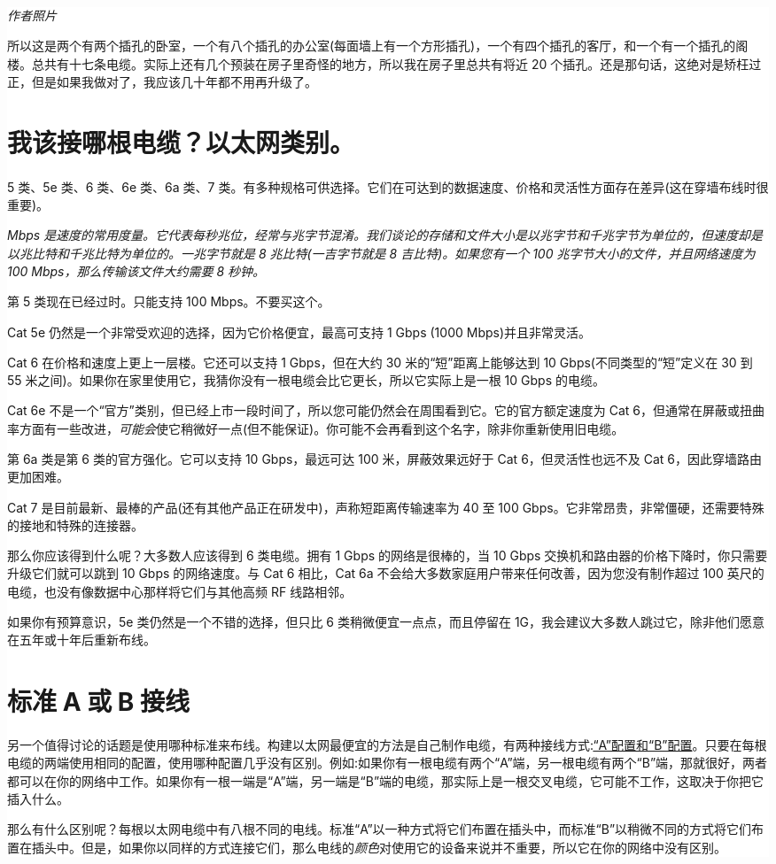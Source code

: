 *作者照片*

所以这是两个有两个插孔的卧室，一个有八个插孔的办公室(每面墙上有一个方形插孔)，一个有四个插孔的客厅，和一个有一个插孔的阁楼。总共有十七条电缆。实际上还有几个预装在房子里奇怪的地方，所以我在房子里总共有将近 20 个插孔。还是那句话，这绝对是矫枉过正，但是如果我做对了，我应该几十年都不用再升级了。

# 我该接哪根电缆？以太网类别。

5 类、5e 类、6 类、6e 类、6a 类、7 类。有多种规格可供选择。它们在可达到的数据速度、价格和灵活性方面存在差异(这在穿墙布线时很重要)。

*Mbps 是速度的常用度量。它代表每秒兆位，经常与兆字节混淆。我们谈论的存储和文件大小是以兆字节和千兆字节为单位的，但速度却是以兆比特和千兆比特为单位的。一兆字节就是 8 兆比特(一吉字节就是 8 吉比特)。如果您有一个 100 兆字节大小的文件，并且网络速度为 100 Mbps，那么传输该文件大约需要 8 秒钟。*

第 5 类现在已经过时。只能支持 100 Mbps。不要买这个。

Cat 5e 仍然是一个非常受欢迎的选择，因为它价格便宜，最高可支持 1 Gbps (1000 Mbps)并且非常灵活。

Cat 6 在价格和速度上更上一层楼。它还可以支持 1 Gbps，但在大约 30 米的“短”距离上能够达到 10 Gbps(不同类型的“短”定义在 30 到 55 米之间)。如果你在家里使用它，我猜你没有一根电缆会比它更长，所以它实际上是一根 10 Gbps 的电缆。

Cat 6e 不是一个“官方”类别，但已经上市一段时间了，所以您可能仍然会在周围看到它。它的官方额定速度为 Cat 6，但通常在屏蔽或扭曲率方面有一些改进，*可能会*使它稍微好一点(但不能保证)。你可能不会再看到这个名字，除非你重新使用旧电缆。

第 6a 类是第 6 类的官方强化。它可以支持 10 Gbps，最远可达 100 米，屏蔽效果远好于 Cat 6，但灵活性也远不及 Cat 6，因此穿墙路由更加困难。

Cat 7 是目前最新、最棒的产品(还有其他产品正在研发中)，声称短距离传输速率为 40 至 100 Gbps。它非常昂贵，非常僵硬，还需要特殊的接地和特殊的连接器。

那么你应该得到什么呢？大多数人应该得到 6 类电缆。拥有 1 Gbps 的网络是很棒的，当 10 Gbps 交换机和路由器的价格下降时，你只需要升级它们就可以跳到 10 Gbps 的网络速度。与 Cat 6 相比，Cat 6a 不会给大多数家庭用户带来任何改善，因为您没有制作超过 100 英尺的电缆，也没有像数据中心那样将它们与其他高频 RF 线路相邻。

如果你有预算意识，5e 类仍然是一个不错的选择，但只比 6 类稍微便宜一点点，而且停留在 1G，我会建议大多数人跳过它，除非他们愿意在五年或十年后重新布线。

# 标准 A 或 B 接线

另一个值得讨论的话题是使用哪种标准来布线。构建以太网最便宜的方法是自己制作电缆，有两种接线方式:[“A”配置和“B”配置](https://www.truecable.com/blogs/cable-academy/t568a-vs-t568b)。只要在每根电缆的两端使用相同的配置，使用哪种配置几乎没有区别。例如:如果你有一根电缆有两个“A”端，另一根电缆有两个“B”端，那就很好，两者都可以在你的网络中工作。如果你有一根一端是“A”端，另一端是“B”端的电缆，那实际上是一根交叉电缆，它可能不工作，这取决于你把它插入什么。

那么有什么区别呢？每根以太网电缆中有八根不同的电线。标准“A”以一种方式将它们布置在插头中，而标准“B”以稍微不同的方式将它们布置在插头中。但是，如果你以同样的方式连接它们，那么电线的*颜色*对使用它的设备来说并不重要，所以它在你的网络中没有区别。
